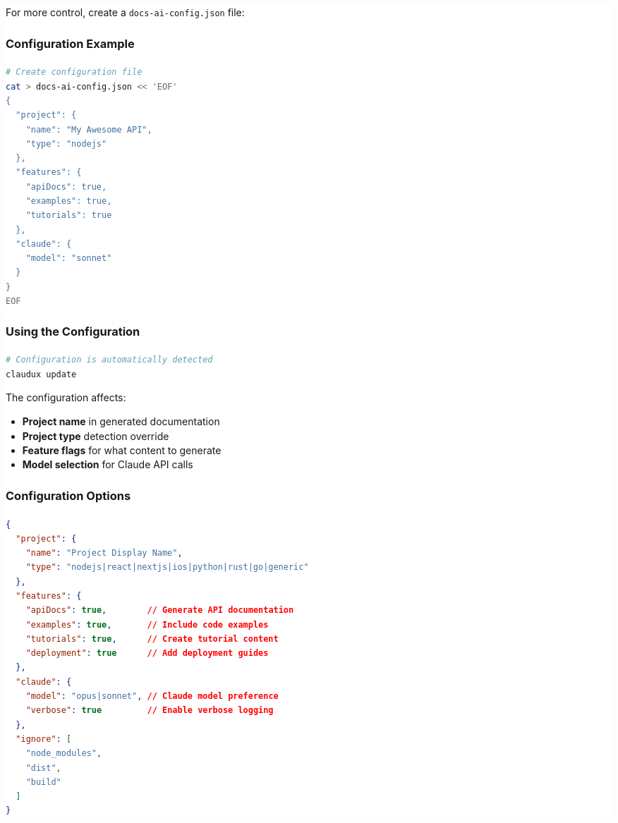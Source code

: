 For more control, create a `docs-ai-config.json` file:

### Configuration Example

```bash
# Create configuration file
cat > docs-ai-config.json << 'EOF'
{
  "project": {
    "name": "My Awesome API",
    "type": "nodejs"
  },
  "features": {
    "apiDocs": true,
    "examples": true,
    "tutorials": true
  },
  "claude": {
    "model": "sonnet"
  }
}
EOF
```

### Using the Configuration

```bash
# Configuration is automatically detected
claudux update
```

The configuration affects:
- **Project name** in generated documentation
- **Project type** detection override
- **Feature flags** for what content to generate
- **Model selection** for Claude API calls

### Configuration Options

```json
{
  "project": {
    "name": "Project Display Name",
    "type": "nodejs|react|nextjs|ios|python|rust|go|generic"
  },
  "features": {
    "apiDocs": true,        // Generate API documentation
    "examples": true,       // Include code examples
    "tutorials": true,      // Create tutorial content
    "deployment": true      // Add deployment guides
  },
  "claude": {
    "model": "opus|sonnet", // Claude model preference
    "verbose": true         // Enable verbose logging
  },
  "ignore": [
    "node_modules",
    "dist",
    "build"
  ]
}
```
